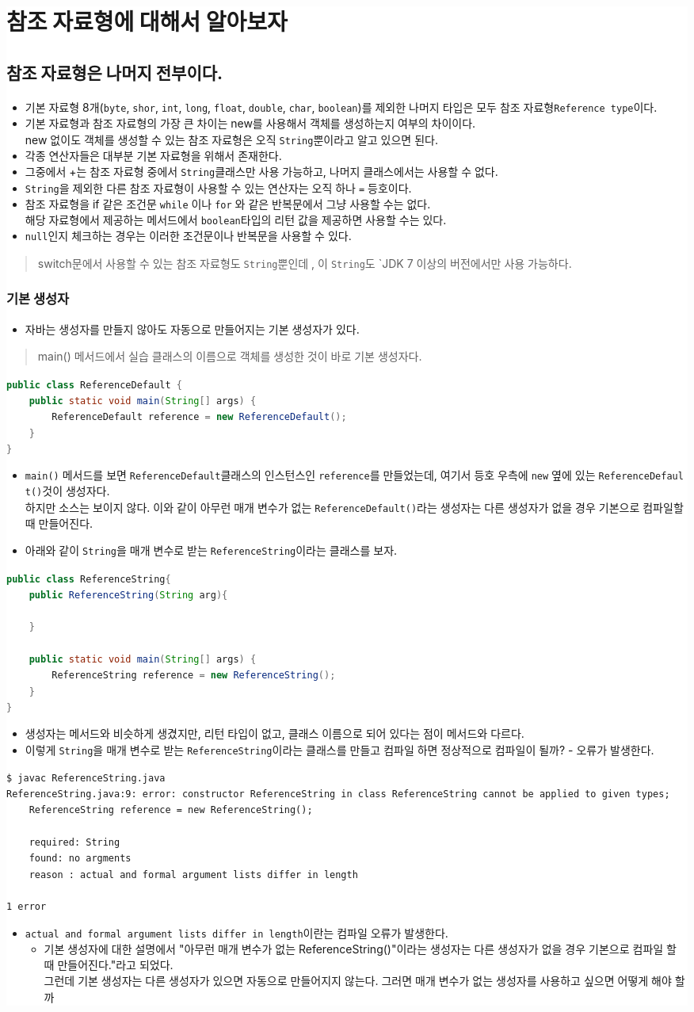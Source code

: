 # 참조 자료형에 대해서 알아보자
## 참조 자료형은 나머지 전부이다.
- 기본 자료형 8개(`byte`, `shor`, `int`, `long`, `float`, `double`, `char`, `boolean`)를 제외한 나머지 타입은 모두 참조 자료형`Reference type`이다.
- 기본 자료형과 참조 자료형의 가장 큰 차이는 new를 사용해서 객체를 생성하는지 여부의 차이이다.  
new 없이도 객체를 생성할 수 있는 참조 자료형은 오직 `String`뿐이라고 알고 있으면 된다.
- 각종 연산자들은 대부분 기본 자료형을 위해서 존재한다.
- 그중에서 +는 참조 자료형 중에서 `String`클래스만 사용 가능하고, 나머지 클래스에서는 사용할 수 없다.
- `String`을 제외한 다른 참조 자료형이 사용할 수 있는 연산자는 오직 하나 `=` 등호이다.
- 참조 자료형을 if 같은 조건문 `while` 이나 `for` 와 같은 반복문에서 그냥 사용할 수는 없다.  
해당 자료형에서 제공하는 메서드에서 `boolean`타입의 리턴 값을 제공하면 사용할 수는 있다.
- `null`인지 체크하는 경우는 이러한 조건문이나 반복문을 사용할 수 있다.
> switch문에서 사용할 수 있는 참조 자료형도 `String`뿐인데 , 이 `String`도 `JDK 7 이상의 버전에서만 사용 가능하다.

### 기본 생성자
- 자바는 생성자를 만들지 않아도 자동으로 만들어지는 기본 생성자가 있다.  
> main() 메서드에서 실습 클래스의 이름으로 객체를 생성한 것이 바로 기본 생성자다.
```java
public class ReferenceDefault {
    public static void main(String[] args) {
        ReferenceDefault reference = new ReferenceDefault();
    }
}
```
- `main()` 메서드를 보면 `ReferenceDefault`클래스의 인스턴스인 `reference`를 만들었는데, 여기서 등호 우측에 `new` 옆에 있는 `ReferenceDefault()`것이 생성자다.  
하지만 소스는 보이지 않다. 이와 같이 아무런 매개 변수가 없는 `ReferenceDefault()`라는 생성자는 다른 생성자가 없을 경우 기본으로 컴파일할 때 만들어진다.
  
- 아래와 같이 `String`을 매개 변수로 받는 `ReferenceString`이라는 클래스를 보자.
```java
public class ReferenceString{
    public ReferenceString(String arg){
        
    }

    public static void main(String[] args) {
        ReferenceString reference = new ReferenceString();
    }
}
```
- 생성자는 메서드와 비슷하게 생겼지만, 리턴 타입이 없고, 클래스 이름으로 되어 있다는 점이 메서드와 다르다.
- 이렇게 `String`을 매개 변수로 받는 `ReferenceString`이라는 클래스를 만들고 컴파일 하면 정상적으로 컴파일이 될까? - 오류가 발생한다.
```
$ javac ReferenceString.java
ReferenceString.java:9: error: constructor ReferenceString in class ReferenceString cannot be applied to given types;
    ReferenceString reference = new ReferenceString();
    
    required: String
    found: no argments
    reason : actual and formal argument lists differ in length
    
1 error
```
- `actual and formal argument lists differ in length`이란는 컴파일 오류가 발생한다.
  - 기본 생성자에 대한 설명에서 "아무런 매개 변수가 없는 ReferenceString()"이라는 생성자는 다른 생성자가 없을 경우 기본으로 컴파일 할 때 만들어진다."라고 되었다.  
    그런데 기본 생성자는 다른 생성자가 있으면 자동으로 만들어지지 않는다. 그러면 매개 변수가 없는 생성자를 사용하고 싶으면 어떻게 해야 할까
